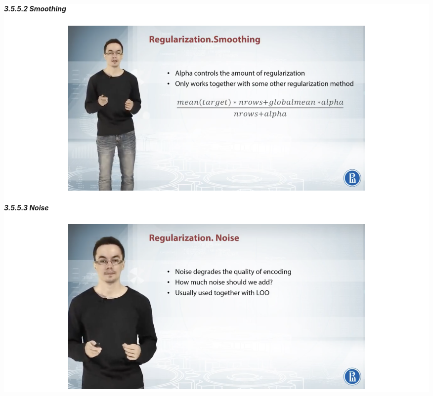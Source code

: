 ##### 3.5.5.2 Smoothing

<p align="center">
  <img src="../res/img/img162.png" width="600"/>
</p>

##### 3.5.5.3 Noise

<p align="center">
  <img src="../res/img/img163.png" width="600"/>
</p>
